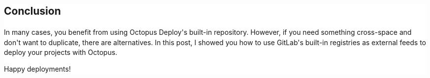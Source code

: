 ## Conclusion

In many cases, you benefit from using Octopus Deploy's built-in repository. However, if you need something cross-space and don't want to duplicate, there are alternatives. In this post, I showed you how to use GitLab's built-in registries as external feeds to deploy your projects with Octopus.

Happy deployments!
